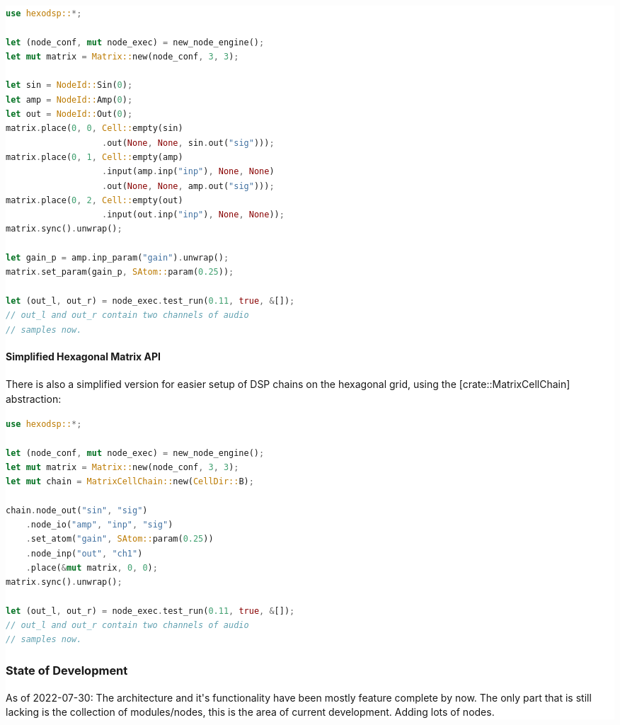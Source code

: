 ```rust
use hexodsp::*;

let (node_conf, mut node_exec) = new_node_engine();
let mut matrix = Matrix::new(node_conf, 3, 3);

let sin = NodeId::Sin(0);
let amp = NodeId::Amp(0);
let out = NodeId::Out(0);
matrix.place(0, 0, Cell::empty(sin)
                   .out(None, None, sin.out("sig")));
matrix.place(0, 1, Cell::empty(amp)
                   .input(amp.inp("inp"), None, None)
                   .out(None, None, amp.out("sig")));
matrix.place(0, 2, Cell::empty(out)
                   .input(out.inp("inp"), None, None));
matrix.sync().unwrap();

let gain_p = amp.inp_param("gain").unwrap();
matrix.set_param(gain_p, SAtom::param(0.25));

let (out_l, out_r) = node_exec.test_run(0.11, true, &[]);
// out_l and out_r contain two channels of audio
// samples now.
```

#### Simplified Hexagonal Matrix API

There is also a simplified version for easier setup of DSP chains
on the hexagonal grid, using the [crate::MatrixCellChain] abstraction:

```rust
use hexodsp::*;

let (node_conf, mut node_exec) = new_node_engine();
let mut matrix = Matrix::new(node_conf, 3, 3);
let mut chain = MatrixCellChain::new(CellDir::B);

chain.node_out("sin", "sig")
    .node_io("amp", "inp", "sig")
    .set_atom("gain", SAtom::param(0.25))
    .node_inp("out", "ch1")
    .place(&mut matrix, 0, 0);
matrix.sync().unwrap();

let (out_l, out_r) = node_exec.test_run(0.11, true, &[]);
// out_l and out_r contain two channels of audio
// samples now.
```

### State of Development

As of 2022-07-30: The architecture and it's functionality have been mostly
feature complete by now. The only part that is still lacking is the collection
of modules/nodes, this is the area of current development. Adding lots of
nodes.
